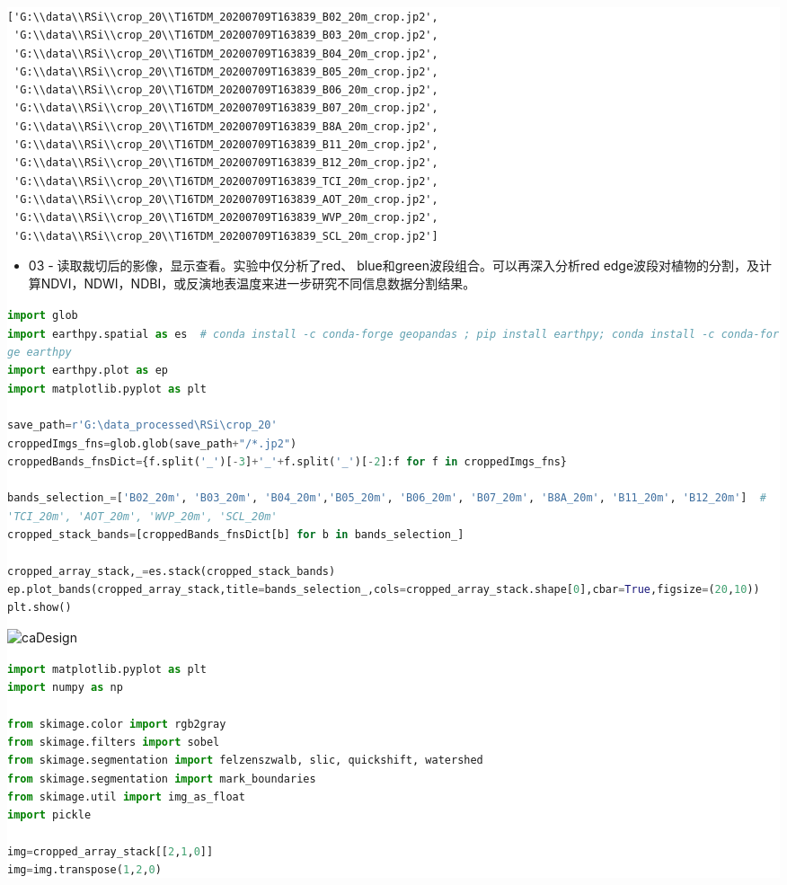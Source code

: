



    ['G:\\data\\RSi\\crop_20\\T16TDM_20200709T163839_B02_20m_crop.jp2',
     'G:\\data\\RSi\\crop_20\\T16TDM_20200709T163839_B03_20m_crop.jp2',
     'G:\\data\\RSi\\crop_20\\T16TDM_20200709T163839_B04_20m_crop.jp2',
     'G:\\data\\RSi\\crop_20\\T16TDM_20200709T163839_B05_20m_crop.jp2',
     'G:\\data\\RSi\\crop_20\\T16TDM_20200709T163839_B06_20m_crop.jp2',
     'G:\\data\\RSi\\crop_20\\T16TDM_20200709T163839_B07_20m_crop.jp2',
     'G:\\data\\RSi\\crop_20\\T16TDM_20200709T163839_B8A_20m_crop.jp2',
     'G:\\data\\RSi\\crop_20\\T16TDM_20200709T163839_B11_20m_crop.jp2',
     'G:\\data\\RSi\\crop_20\\T16TDM_20200709T163839_B12_20m_crop.jp2',
     'G:\\data\\RSi\\crop_20\\T16TDM_20200709T163839_TCI_20m_crop.jp2',
     'G:\\data\\RSi\\crop_20\\T16TDM_20200709T163839_AOT_20m_crop.jp2',
     'G:\\data\\RSi\\crop_20\\T16TDM_20200709T163839_WVP_20m_crop.jp2',
     'G:\\data\\RSi\\crop_20\\T16TDM_20200709T163839_SCL_20m_crop.jp2']



* 03 - 读取裁切后的影像，显示查看。实验中仅分析了red、 blue和green波段组合。可以再深入分析red edge波段对植物的分割，及计算NDVI，NDWI，NDBI，或反演地表温度来进一步研究不同信息数据分割结果。


```python
import glob
import earthpy.spatial as es  # conda install -c conda-forge geopandas ; pip install earthpy; conda install -c conda-forge earthpy 
import earthpy.plot as ep
import matplotlib.pyplot as plt

save_path=r'G:\data_processed\RSi\crop_20'
croppedImgs_fns=glob.glob(save_path+"/*.jp2")
croppedBands_fnsDict={f.split('_')[-3]+'_'+f.split('_')[-2]:f for f in croppedImgs_fns}

bands_selection_=['B02_20m', 'B03_20m', 'B04_20m','B05_20m', 'B06_20m', 'B07_20m', 'B8A_20m', 'B11_20m', 'B12_20m']  # 'TCI_20m', 'AOT_20m', 'WVP_20m', 'SCL_20m'
cropped_stack_bands=[croppedBands_fnsDict[b] for b in bands_selection_]

cropped_array_stack,_=es.stack(cropped_stack_bands)
ep.plot_bands(cropped_array_stack,title=bands_selection_,cols=cropped_array_stack.shape[0],cbar=True,figsize=(20,10))
plt.show()
```


<img src="./imgs/2_4_2/output_15_0.png" height='auto' width='auto' title="caDesign">    


```python
import matplotlib.pyplot as plt
import numpy as np

from skimage.color import rgb2gray
from skimage.filters import sobel
from skimage.segmentation import felzenszwalb, slic, quickshift, watershed
from skimage.segmentation import mark_boundaries
from skimage.util import img_as_float
import pickle

img=cropped_array_stack[[2,1,0]]
img=img.transpose(1,2,0)
```
